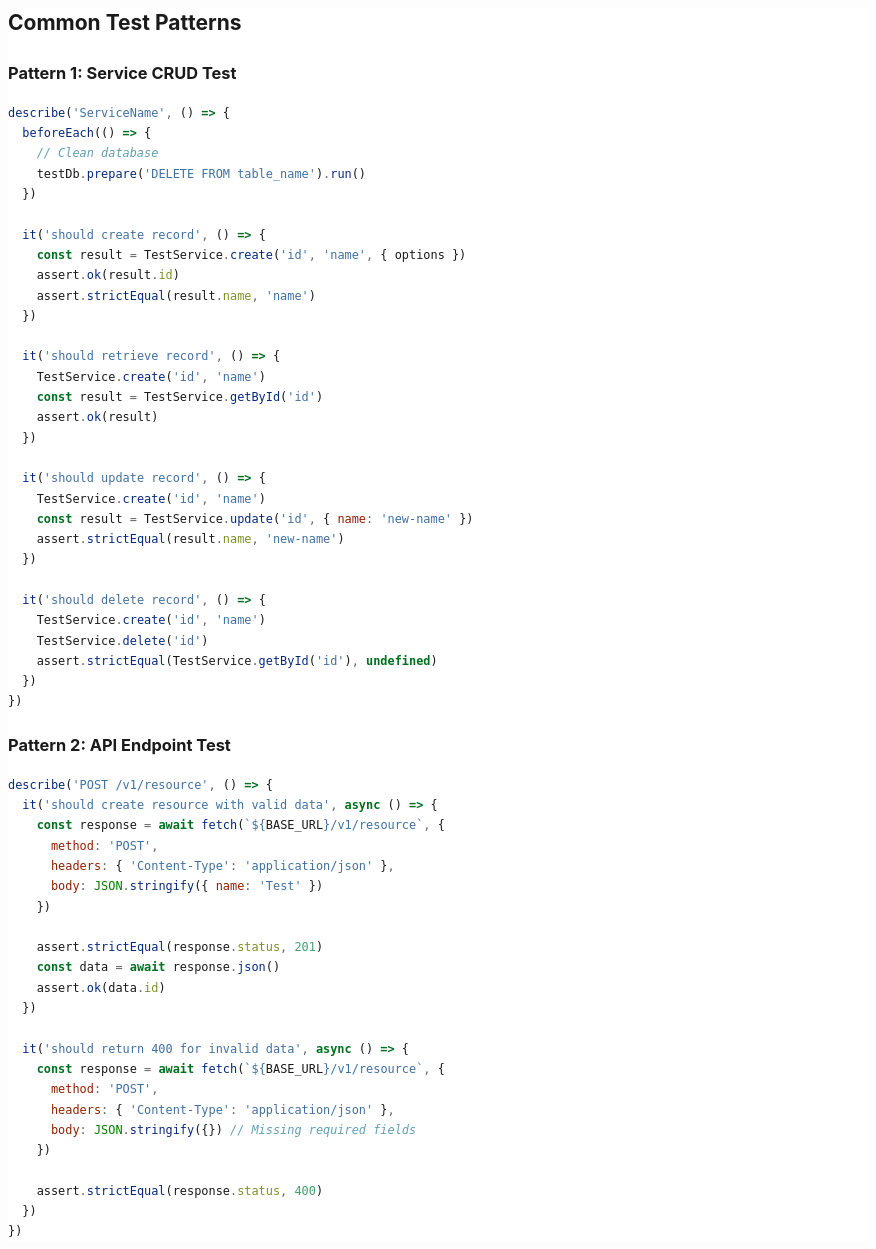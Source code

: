 ## Common Test Patterns

### Pattern 1: Service CRUD Test
```javascript
describe('ServiceName', () => {
  beforeEach(() => {
    // Clean database
    testDb.prepare('DELETE FROM table_name').run()
  })

  it('should create record', () => {
    const result = TestService.create('id', 'name', { options })
    assert.ok(result.id)
    assert.strictEqual(result.name, 'name')
  })

  it('should retrieve record', () => {
    TestService.create('id', 'name')
    const result = TestService.getById('id')
    assert.ok(result)
  })

  it('should update record', () => {
    TestService.create('id', 'name')
    const result = TestService.update('id', { name: 'new-name' })
    assert.strictEqual(result.name, 'new-name')
  })

  it('should delete record', () => {
    TestService.create('id', 'name')
    TestService.delete('id')
    assert.strictEqual(TestService.getById('id'), undefined)
  })
})
```

### Pattern 2: API Endpoint Test
```javascript
describe('POST /v1/resource', () => {
  it('should create resource with valid data', async () => {
    const response = await fetch(`${BASE_URL}/v1/resource`, {
      method: 'POST',
      headers: { 'Content-Type': 'application/json' },
      body: JSON.stringify({ name: 'Test' })
    })

    assert.strictEqual(response.status, 201)
    const data = await response.json()
    assert.ok(data.id)
  })

  it('should return 400 for invalid data', async () => {
    const response = await fetch(`${BASE_URL}/v1/resource`, {
      method: 'POST',
      headers: { 'Content-Type': 'application/json' },
      body: JSON.stringify({}) // Missing required fields
    })

    assert.strictEqual(response.status, 400)
  })
})
```
